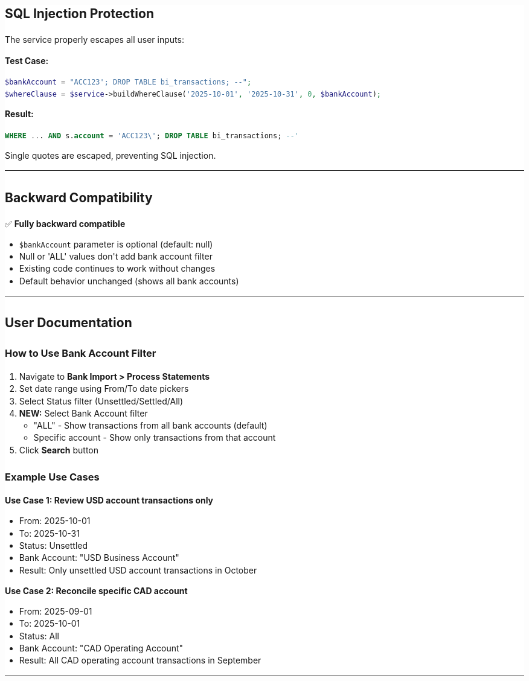 
## SQL Injection Protection

The service properly escapes all user inputs:

**Test Case:**
```php
$bankAccount = "ACC123'; DROP TABLE bi_transactions; --";
$whereClause = $service->buildWhereClause('2025-10-01', '2025-10-31', 0, $bankAccount);
```

**Result:**
```sql
WHERE ... AND s.account = 'ACC123\'; DROP TABLE bi_transactions; --'
```

Single quotes are escaped, preventing SQL injection.

---

## Backward Compatibility

✅ **Fully backward compatible**
- `$bankAccount` parameter is optional (default: null)
- Null or 'ALL' values don't add bank account filter
- Existing code continues to work without changes
- Default behavior unchanged (shows all bank accounts)

---

## User Documentation

### How to Use Bank Account Filter

1. Navigate to **Bank Import > Process Statements**
2. Set date range using From/To date pickers
3. Select Status filter (Unsettled/Settled/All)
4. **NEW:** Select Bank Account filter
   - "ALL" - Show transactions from all bank accounts (default)
   - Specific account - Show only transactions from that account
5. Click **Search** button

### Example Use Cases

**Use Case 1: Review USD account transactions only**
- From: 2025-10-01
- To: 2025-10-31
- Status: Unsettled
- Bank Account: "USD Business Account"
- Result: Only unsettled USD account transactions in October

**Use Case 2: Reconcile specific CAD account**
- From: 2025-09-01
- To: 2025-10-01
- Status: All
- Bank Account: "CAD Operating Account"
- Result: All CAD operating account transactions in September

---
